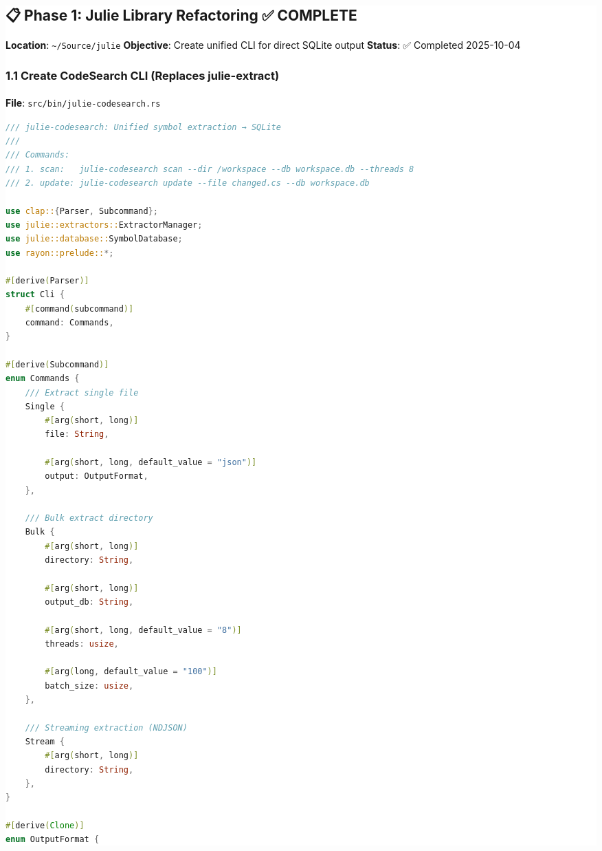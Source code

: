 
## 📋 Phase 1: Julie Library Refactoring ✅ **COMPLETE**

**Location**: `~/Source/julie`
**Objective**: Create unified CLI for direct SQLite output
**Status**: ✅ Completed 2025-10-04

### 1.1 Create CodeSearch CLI (Replaces julie-extract)

**File**: `src/bin/julie-codesearch.rs`

```rust
/// julie-codesearch: Unified symbol extraction → SQLite
///
/// Commands:
/// 1. scan:   julie-codesearch scan --dir /workspace --db workspace.db --threads 8
/// 2. update: julie-codesearch update --file changed.cs --db workspace.db

use clap::{Parser, Subcommand};
use julie::extractors::ExtractorManager;
use julie::database::SymbolDatabase;
use rayon::prelude::*;

#[derive(Parser)]
struct Cli {
    #[command(subcommand)]
    command: Commands,
}

#[derive(Subcommand)]
enum Commands {
    /// Extract single file
    Single {
        #[arg(short, long)]
        file: String,

        #[arg(short, long, default_value = "json")]
        output: OutputFormat,
    },

    /// Bulk extract directory
    Bulk {
        #[arg(short, long)]
        directory: String,

        #[arg(short, long)]
        output_db: String,

        #[arg(short, long, default_value = "8")]
        threads: usize,

        #[arg(long, default_value = "100")]
        batch_size: usize,
    },

    /// Streaming extraction (NDJSON)
    Stream {
        #[arg(short, long)]
        directory: String,
    },
}

#[derive(Clone)]
enum OutputFormat {
```